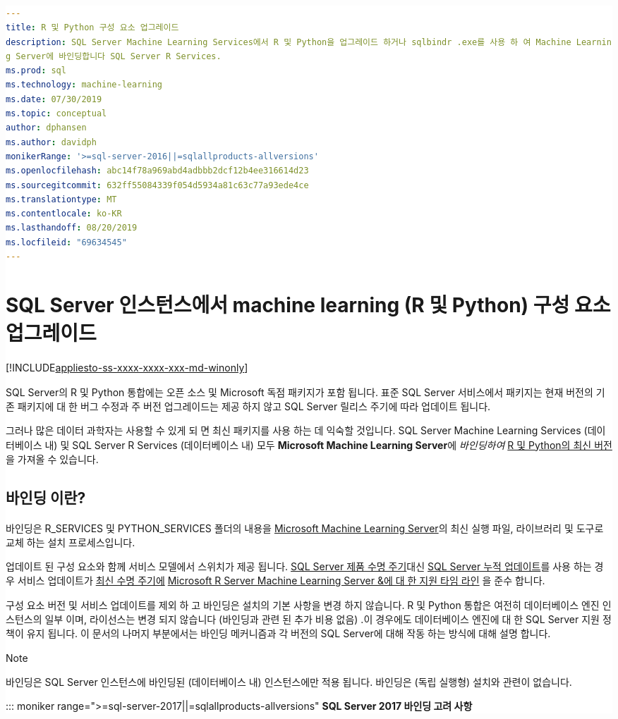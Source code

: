 ```yaml
---
title: R 및 Python 구성 요소 업그레이드
description: SQL Server Machine Learning Services에서 R 및 Python을 업그레이드 하거나 sqlbindr .exe를 사용 하 여 Machine Learning Server에 바인딩합니다 SQL Server R Services.
ms.prod: sql
ms.technology: machine-learning
ms.date: 07/30/2019
ms.topic: conceptual
author: dphansen
ms.author: davidph
monikerRange: '>=sql-server-2016||=sqlallproducts-allversions'
ms.openlocfilehash: abc14f78a969abd4adbbb2dcf12b4ee316614d23
ms.sourcegitcommit: 632ff55084339f054d5934a81c63c77a93ede4ce
ms.translationtype: MT
ms.contentlocale: ko-KR
ms.lasthandoff: 08/20/2019
ms.locfileid: "69634545"
---
```

# <a name="upgrade-machine-learning-r-and-python-components-in-sql-server-instances"></a>SQL Server 인스턴스에서 machine learning (R 및 Python) 구성 요소 업그레이드
[!INCLUDE[appliesto-ss-xxxx-xxxx-xxx-md-winonly](../../includes/appliesto-ss-xxxx-xxxx-xxx-md-winonly.md)]

SQL Server의 R 및 Python 통합에는 오픈 소스 및 Microsoft 독점 패키지가 포함 됩니다. 표준 SQL Server 서비스에서 패키지는 현재 버전의 기존 패키지에 대 한 버그 수정과 주 버전 업그레이드는 제공 하지 않고 SQL Server 릴리스 주기에 따라 업데이트 됩니다. 

그러나 많은 데이터 과학자는 사용할 수 있게 되 면 최신 패키지를 사용 하는 데 익숙할 것입니다. SQL Server Machine Learning Services (데이터베이스 내) 및 SQL Server R Services (데이터베이스 내) 모두 **Microsoft Machine Learning Server**에 *바인딩하여* [R 및 Python의 최신 버전](#version-map) 을 가져올 수 있습니다. 

## <a name="what-is-binding"></a>바인딩 이란?

바인딩은 R_SERVICES 및 PYTHON_SERVICES 폴더의 내용을 [Microsoft Machine Learning Server](https://docs.microsoft.com/machine-learning-server/index)의 최신 실행 파일, 라이브러리 및 도구로 교체 하는 설치 프로세스입니다.

업데이트 된 구성 요소와 함께 서비스 모델에서 스위치가 제공 됩니다. [SQL Server 제품 수명 주기](https://support.microsoft.com/lifecycle/search?alpha=SQL%20Server%202017)대신 [SQL Server 누적 업데이트](https://support.microsoft.com/help/4047329/sql-server-2017-build-versions)를 사용 하는 경우 서비스 업데이트가 [최신 수명 주기에](https://support.microsoft.com/help/30881/modern-lifecycle-policy) [Microsoft R Server Machine Learning Server &에 대 한 지원 타임 라인](https://docs.microsoft.com/machine-learning-server/resources-servicing-support) 을 준수 합니다.

구성 요소 버전 및 서비스 업데이트를 제외 하 고 바인딩은 설치의 기본 사항을 변경 하지 않습니다. R 및 Python 통합은 여전히 데이터베이스 엔진 인스턴스의 일부 이며, 라이선스는 변경 되지 않습니다 (바인딩과 관련 된 추가 비용 없음) .이 경우에도 데이터베이스 엔진에 대 한 SQL Server 지원 정책이 유지 됩니다. 이 문서의 나머지 부분에서는 바인딩 메커니즘과 각 버전의 SQL Server에 대해 작동 하는 방식에 대해 설명 합니다.

> [!NOTE]
> 바인딩은 SQL Server 인스턴스에 바인딩된 (데이터베이스 내) 인스턴스에만 적용 됩니다. 바인딩은 (독립 실행형) 설치와 관련이 없습니다.

::: moniker range=">=sql-server-2017||=sqlallproducts-allversions"
**SQL Server 2017 바인딩 고려 사항**
